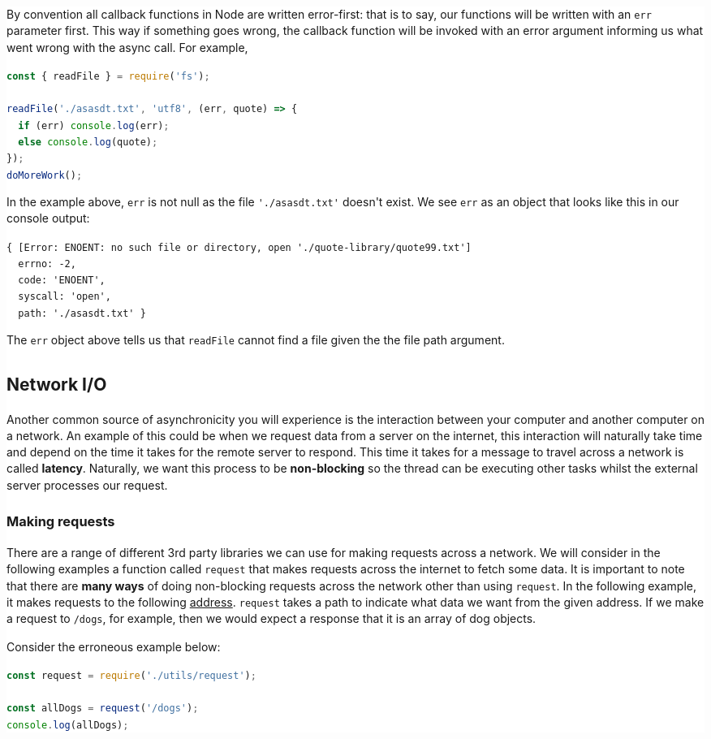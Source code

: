 By convention all callback functions in Node are written error-first: that is to say, our functions will be written with an `err` parameter first. This way if something goes wrong, the callback function will be invoked with an error argument informing us what went wrong with the async call. For example,

```js
const { readFile } = require('fs');

readFile('./asasdt.txt', 'utf8', (err, quote) => {
  if (err) console.log(err);
  else console.log(quote);
});
doMoreWork();
```

In the example above, `err` is not null as the file `'./asasdt.txt'` doesn't exist. We see `err` as an object that looks like this in our console output:

```raw
{ [Error: ENOENT: no such file or directory, open './quote-library/quote99.txt']
  errno: -2,
  code: 'ENOENT',
  syscall: 'open',
  path: './asasdt.txt' }
```

The `err` object above tells us that `readFile` cannot find a file given the the file path argument.

## Network I/O

Another common source of asynchronicity you will experience is the interaction between your computer and another computer on a network. An example of this could be when we request data from a server on the internet, this interaction will naturally take time and depend on the time it takes for the remote server to respond. This time it takes for a message to travel across a network is called **latency**. Naturally, we want this process to be **non-blocking** so the thread can be executing other tasks whilst the external server processes our request.

### Making requests

There are a range of different 3rd party libraries we can use for making requests across a network. We will consider in the following examples a function called `request` that makes requests across the internet to fetch some data. It is important to note that there are **many ways** of doing non-blocking requests across the network other than using `request`. In the following example, it makes requests to the following [address](https://mini-dog-server.herokuapp.com/api). `request` takes a path to indicate what data we want from the given address. If we make a request to `/dogs`, for example, then we would expect a response that it is an array of dog objects.

Consider the erroneous example below:

```js
const request = require('./utils/request');

const allDogs = request('/dogs');
console.log(allDogs);
```
